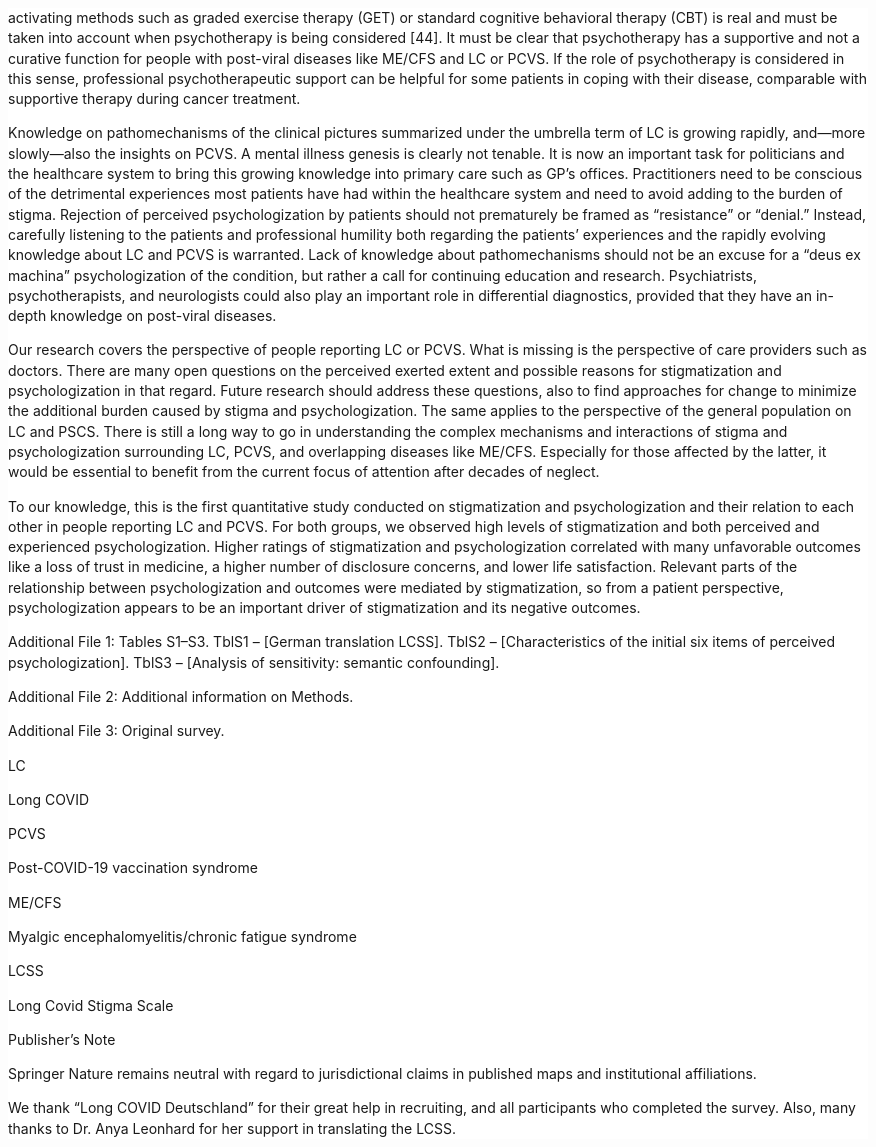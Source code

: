 activating methods such as graded exercise therapy (GET) or standard cognitive behavioral therapy (CBT) is real and must be taken into account when psychotherapy is being considered [<xref ref-type="bibr" rid="CR44">44</xref>]. It must be clear that psychotherapy has a supportive and not a curative function for people with post-viral diseases like ME/CFS and LC or PCVS. If the role of psychotherapy is considered in this sense, professional psychotherapeutic support can be helpful for some patients in coping with their disease, comparable with supportive therapy during cancer treatment.</p><sec id="Sec17"><title>Implications for clinical practice</title><p id="Par59">Knowledge on pathomechanisms of the clinical pictures summarized under the umbrella term of LC is growing rapidly, and&#x02014;more slowly&#x02014;also the insights on PCVS. A mental illness genesis is clearly not tenable. It is now an important task for politicians and the healthcare system to bring this growing knowledge into primary care such as GP&#x02019;s offices. Practitioners need to be conscious of the detrimental experiences most patients have had within the healthcare system and need to avoid adding to the burden of stigma. Rejection of perceived psychologization by patients should not prematurely be framed as &#x0201c;resistance&#x0201d; or &#x0201c;denial.&#x0201d; Instead, carefully listening to the patients and professional humility both regarding the patients&#x02019; experiences and the rapidly evolving knowledge about LC and PCVS is warranted. Lack of knowledge about pathomechanisms should not be an excuse for a &#x0201c;deus ex machina&#x0201d; psychologization of the condition, but rather a call for continuing education and research. Psychiatrists, psychotherapists, and neurologists could also play an important role in differential diagnostics, provided that they have an in-depth knowledge on post-viral diseases.</p></sec><sec id="Sec18"><title>Future directions</title><p id="Par60">Our research covers the perspective of people reporting LC or PCVS. What is missing is the perspective of care providers such as doctors. There are many open questions on the perceived exerted extent and possible reasons for stigmatization and psychologization in that regard. Future research should address these questions, also to find approaches for change to minimize the additional burden caused by stigma and psychologization. The same applies to the perspective of the general population on LC and PSCS. There is still a long way to go in understanding the complex mechanisms and interactions of stigma and psychologization surrounding LC, PCVS, and overlapping diseases like ME/CFS. Especially for those affected by the latter, it would be essential to benefit from the current focus of attention after decades of neglect.</p></sec></sec><sec id="Sec19"><title>Conclusions</title><p id="Par61">To our knowledge, this is the first quantitative study conducted on stigmatization and psychologization and their relation to each other in people reporting LC and PCVS. For both groups, we observed high levels of stigmatization and both perceived and experienced psychologization. Higher ratings of stigmatization and psychologization correlated with many unfavorable outcomes like a loss of trust in medicine, a higher number of disclosure concerns, and lower life satisfaction. Relevant parts of the relationship between psychologization and outcomes were mediated by stigmatization, so from a patient perspective, psychologization appears to be an important driver of stigmatization and its negative outcomes.</p></sec><sec id="Sec20" sec-type="supplementary-material"><title>Supplementary Information</title><p>
<supplementary-material content-type="local-data" id="MOESM1"><media xlink:href="12916_2025_4335_MOESM1_ESM.docx"><caption><p>Additional File 1: Tables S1&#x02013;S3. TblS1 &#x02013; [German translation LCSS]. TblS2 &#x02013; [Characteristics of the initial six items of perceived psychologization]. TblS3 &#x02013; [Analysis of sensitivity: semantic confounding].</p></caption></media></supplementary-material><supplementary-material content-type="local-data" id="MOESM2"><media xlink:href="12916_2025_4335_MOESM2_ESM.docx"><caption><p>Additional File 2: Additional information on Methods.</p></caption></media></supplementary-material><supplementary-material content-type="local-data" id="MOESM3"><media xlink:href="12916_2025_4335_MOESM3_ESM.docx"><caption><p>Additional File 3: Original survey.</p></caption></media></supplementary-material></p></sec></body><back><glossary><title>Abbreviations</title><def-list><def-item><term>LC</term><def><p id="Par11">Long COVID</p></def></def-item><def-item><term>PCVS</term><def><p id="Par12">Post-COVID-19 vaccination syndrome</p></def></def-item><def-item><term>ME/CFS</term><def><p id="Par13">Myalgic encephalomyelitis/chronic fatigue syndrome</p></def></def-item><def-item><term>LCSS</term><def><p id="Par14">Long Covid Stigma Scale</p></def></def-item></def-list></glossary><fn-group><fn><p><bold>Publisher&#x02019;s Note</bold></p><p>Springer Nature remains neutral with regard to jurisdictional claims in published maps and institutional affiliations.</p></fn></fn-group><ack><title>Acknowledgements
</title><p>We thank &#x0201c;Long COVID Deutschland&#x0201d; for their great help in recruiting, and all participants who completed the survey. Also, many thanks to Dr. Anya Leonhard for her support in translating the LCSS.</p></ack><notes notes-type="author-contribution"><title>Authors&#x02019; contributions